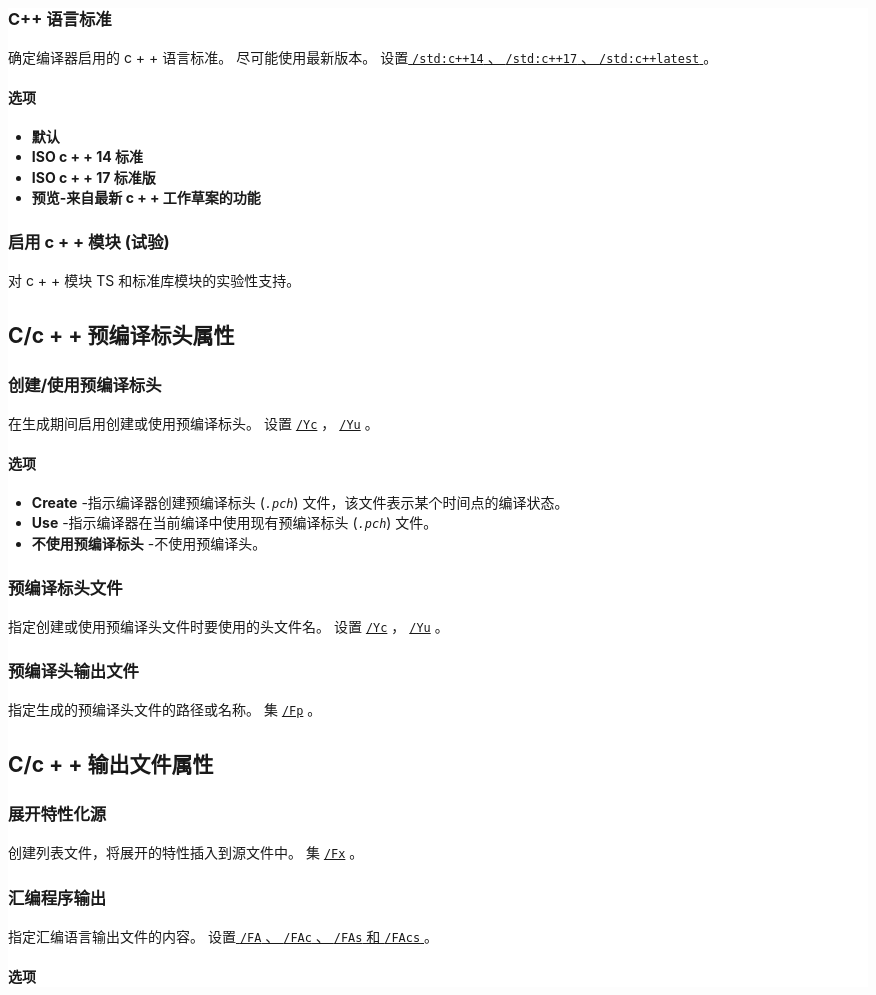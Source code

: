 ### <a name="c-language-standard"></a>C++ 语言标准

确定编译器启用的 c + + 语言标准。 尽可能使用最新版本。 设置[ `/std:c++14` 、 `/std:c++17` 、 `/std:c++latest` ](std-specify-language-standard-version.md)。

#### <a name="choices"></a>选项

- **默认**
- **ISO c + + 14 标准**
- **ISO c + + 17 标准版**
- **预览-来自最新 c + + 工作草案的功能**

### <a name="enable-c-modules-experimental"></a>启用 c + + 模块 (试验) 

对 c + + 模块 TS 和标准库模块的实验性支持。

## <a name="cc-precompiled-headers-properties"></a>C/c + + 预编译标头属性

### <a name="createuse-precompiled-header"></a>创建/使用预编译标头

在生成期间启用创建或使用预编译标头。 设置 [`/Yc`](yc-create-precompiled-header-file.md) ， [`/Yu`](yu-use-precompiled-header-file.md) 。

#### <a name="choices"></a>选项

- **Create** -指示编译器创建预编译标头 (*`.pch`*) 文件，该文件表示某个时间点的编译状态。
- **Use** -指示编译器在当前编译中使用现有预编译标头 (*`.pch`*) 文件。
- **不使用预编译标头** -不使用预编译头。

### <a name="precompiled-header-file"></a>预编译标头文件

指定创建或使用预编译头文件时要使用的头文件名。 设置 [`/Yc`](yc-create-precompiled-header-file.md) ， [`/Yu`](yu-use-precompiled-header-file.md) 。

### <a name="precompiled-header-output-file"></a>预编译头输出文件

指定生成的预编译头文件的路径或名称。 集 [`/Fp`](fp-name-dot-pch-file.md) 。

## <a name="cc-output-files-properties"></a>C/c + + 输出文件属性

### <a name="expand-attributed-source"></a>展开特性化源

创建列表文件，将展开的特性插入到源文件中。 集 [`/Fx`](fx-merge-injected-code.md) 。

### <a name="assembler-output"></a>汇编程序输出

指定汇编语言输出文件的内容。 设置[ `/FA` 、 `/FAc` 、 `/FAs` 和 `/FAcs` ](fa-fa-listing-file.md)。

#### <a name="choices"></a>选项
